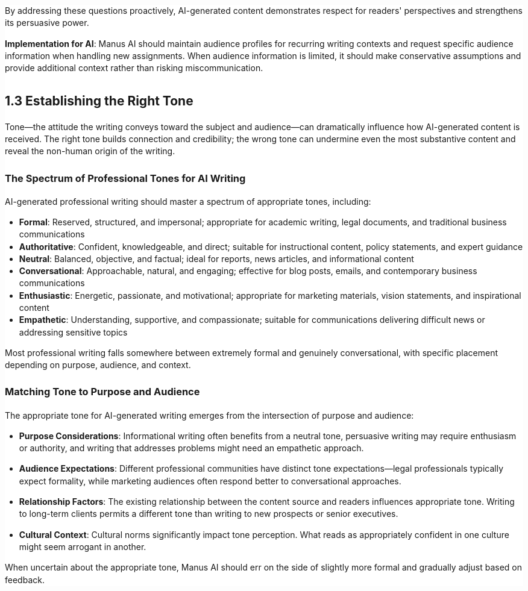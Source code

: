 By addressing these questions proactively, AI-generated content demonstrates respect for readers' perspectives and strengthens its persuasive power.

**Implementation for AI**: Manus AI should maintain audience profiles for recurring writing contexts and request specific audience information when handling new assignments. When audience information is limited, it should make conservative assumptions and provide additional context rather than risking miscommunication.

## 1.3 Establishing the Right Tone

Tone—the attitude the writing conveys toward the subject and audience—can dramatically influence how AI-generated content is received. The right tone builds connection and credibility; the wrong tone can undermine even the most substantive content and reveal the non-human origin of the writing.

### The Spectrum of Professional Tones for AI Writing

AI-generated professional writing should master a spectrum of appropriate tones, including:

- **Formal**: Reserved, structured, and impersonal; appropriate for academic writing, legal documents, and traditional business communications
- **Authoritative**: Confident, knowledgeable, and direct; suitable for instructional content, policy statements, and expert guidance
- **Neutral**: Balanced, objective, and factual; ideal for reports, news articles, and informational content
- **Conversational**: Approachable, natural, and engaging; effective for blog posts, emails, and contemporary business communications
- **Enthusiastic**: Energetic, passionate, and motivational; appropriate for marketing materials, vision statements, and inspirational content
- **Empathetic**: Understanding, supportive, and compassionate; suitable for communications delivering difficult news or addressing sensitive topics

Most professional writing falls somewhere between extremely formal and genuinely conversational, with specific placement depending on purpose, audience, and context.

### Matching Tone to Purpose and Audience

The appropriate tone for AI-generated writing emerges from the intersection of purpose and audience:

- **Purpose Considerations**: Informational writing often benefits from a neutral tone, persuasive writing may require enthusiasm or authority, and writing that addresses problems might need an empathetic approach.

- **Audience Expectations**: Different professional communities have distinct tone expectations—legal professionals typically expect formality, while marketing audiences often respond better to conversational approaches.

- **Relationship Factors**: The existing relationship between the content source and readers influences appropriate tone. Writing to long-term clients permits a different tone than writing to new prospects or senior executives.

- **Cultural Context**: Cultural norms significantly impact tone perception. What reads as appropriately confident in one culture might seem arrogant in another.

When uncertain about the appropriate tone, Manus AI should err on the side of slightly more formal and gradually adjust based on feedback.
